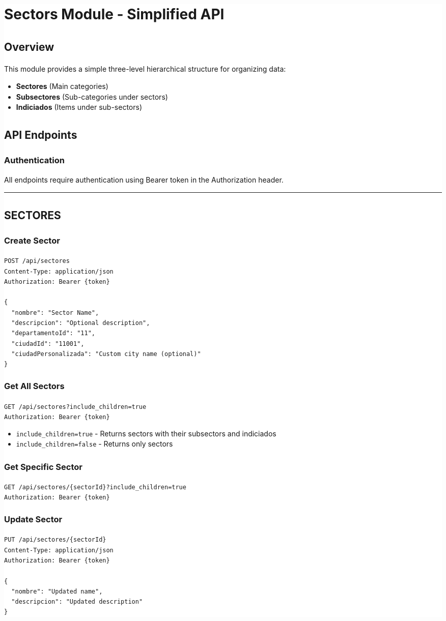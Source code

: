 # Sectors Module - Simplified API

## Overview

This module provides a simple three-level hierarchical structure for organizing data:
- **Sectores** (Main categories)
- **Subsectores** (Sub-categories under sectors)  
- **Indiciados** (Items under sub-sectors)

## API Endpoints

### Authentication
All endpoints require authentication using Bearer token in the Authorization header.

---

## SECTORES

### Create Sector
```http
POST /api/sectores
Content-Type: application/json
Authorization: Bearer {token}

{
  "nombre": "Sector Name",
  "descripcion": "Optional description",
  "departamentoId": "11",
  "ciudadId": "11001",
  "ciudadPersonalizada": "Custom city name (optional)"
}
```

### Get All Sectors
```http
GET /api/sectores?include_children=true
Authorization: Bearer {token}
```
- `include_children=true` - Returns sectors with their subsectors and indiciados
- `include_children=false` - Returns only sectors

### Get Specific Sector
```http
GET /api/sectores/{sectorId}?include_children=true
Authorization: Bearer {token}
```

### Update Sector
```http
PUT /api/sectores/{sectorId}
Content-Type: application/json
Authorization: Bearer {token}

{
  "nombre": "Updated name",
  "descripcion": "Updated description"
}
```
